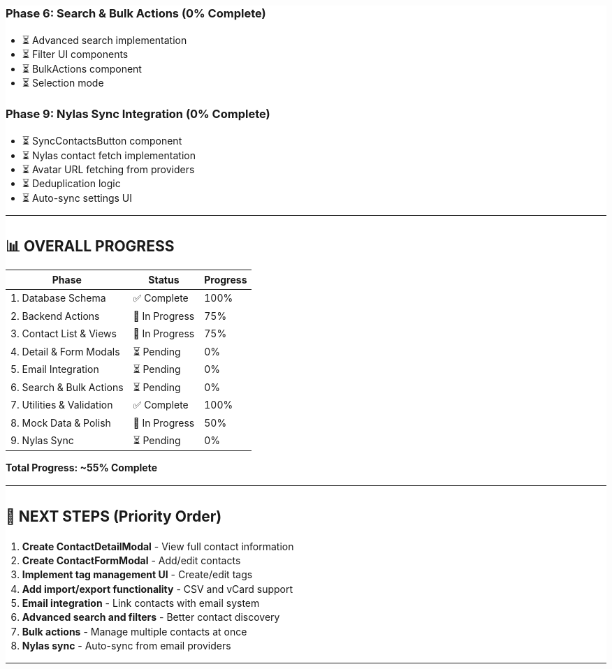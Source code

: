 ### Phase 6: Search & Bulk Actions (0% Complete)

- ⏳ Advanced search implementation
- ⏳ Filter UI components
- ⏳ BulkActions component
- ⏳ Selection mode

### Phase 9: Nylas Sync Integration (0% Complete)

- ⏳ SyncContactsButton component
- ⏳ Nylas contact fetch implementation
- ⏳ Avatar URL fetching from providers
- ⏳ Deduplication logic
- ⏳ Auto-sync settings UI

---

## 📊 OVERALL PROGRESS

| Phase                     | Status         | Progress |
| ------------------------- | -------------- | -------- |
| 1. Database Schema        | ✅ Complete    | 100%     |
| 2. Backend Actions        | 🚧 In Progress | 75%      |
| 3. Contact List & Views   | 🚧 In Progress | 75%      |
| 4. Detail & Form Modals   | ⏳ Pending     | 0%       |
| 5. Email Integration      | ⏳ Pending     | 0%       |
| 6. Search & Bulk Actions  | ⏳ Pending     | 0%       |
| 7. Utilities & Validation | ✅ Complete    | 100%     |
| 8. Mock Data & Polish     | 🚧 In Progress | 50%      |
| 9. Nylas Sync             | ⏳ Pending     | 0%       |

**Total Progress: ~55% Complete**

---

## 🎯 NEXT STEPS (Priority Order)

1. **Create ContactDetailModal** - View full contact information
2. **Create ContactFormModal** - Add/edit contacts
3. **Implement tag management UI** - Create/edit tags
4. **Add import/export functionality** - CSV and vCard support
5. **Email integration** - Link contacts with email system
6. **Advanced search and filters** - Better contact discovery
7. **Bulk actions** - Manage multiple contacts at once
8. **Nylas sync** - Auto-sync from email providers

---
